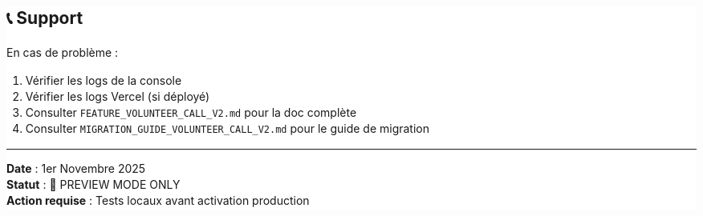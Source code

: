 
## 📞 Support

En cas de problème :
1. Vérifier les logs de la console
2. Vérifier les logs Vercel (si déployé)
3. Consulter `FEATURE_VOLUNTEER_CALL_V2.md` pour la doc complète
4. Consulter `MIGRATION_GUIDE_VOLUNTEER_CALL_V2.md` pour le guide de migration

---

**Date** : 1er Novembre 2025  
**Statut** : 🚧 PREVIEW MODE ONLY  
**Action requise** : Tests locaux avant activation production



